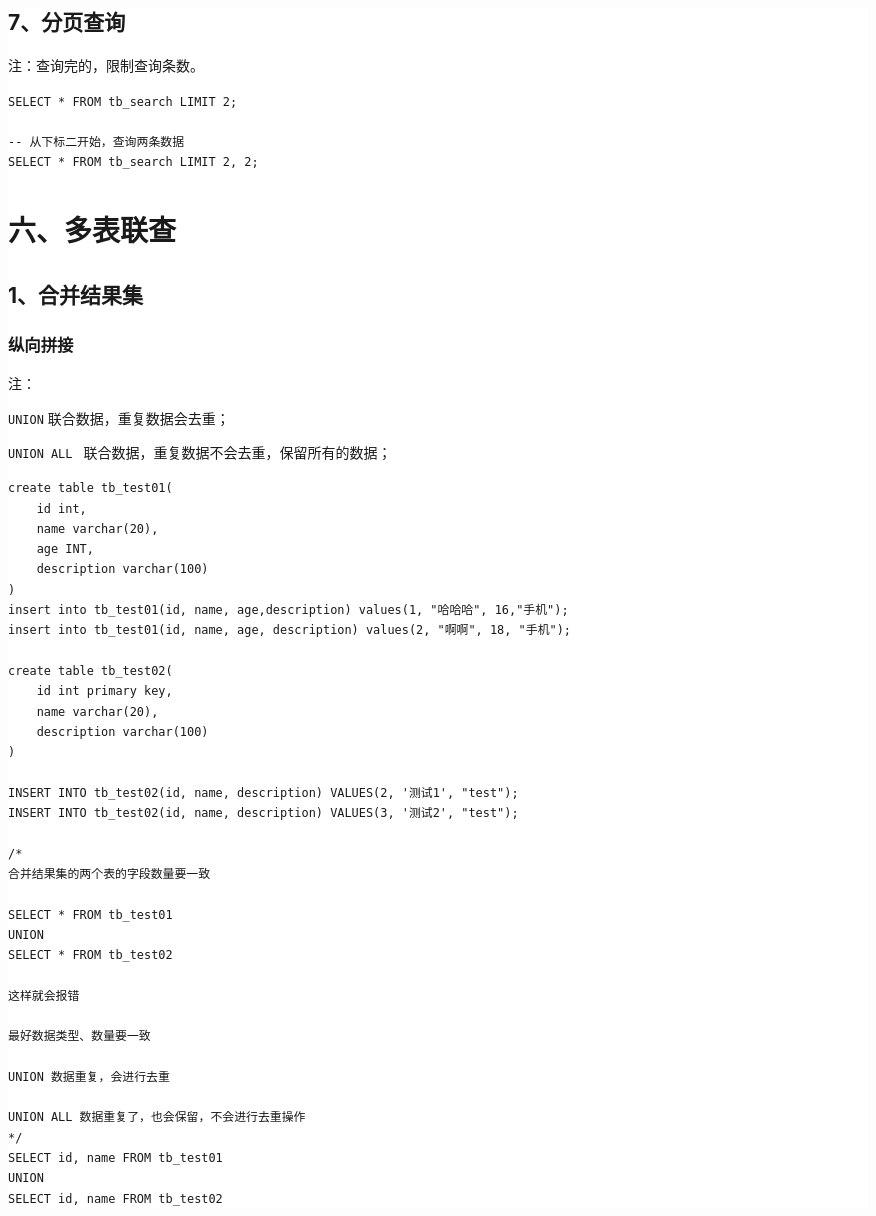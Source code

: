 ## 7、分页查询

注：查询完的，限制查询条数。

```mysql
SELECT * FROM tb_search LIMIT 2;

-- 从下标二开始，查询两条数据
SELECT * FROM tb_search LIMIT 2, 2;
```

# 六、多表联查

## 1、合并结果集

### 纵向拼接

注：

`UNION` 联合数据，重复数据会去重；

`UNION ALL ` 联合数据，重复数据不会去重，保留所有的数据；

```mysql
create table tb_test01(
	id int,
	name varchar(20),
	age INT,
	description varchar(100)
)
insert into tb_test01(id, name, age,description) values(1, "哈哈哈", 16,"手机");
insert into tb_test01(id, name, age, description) values(2, "啊啊", 18, "手机");

create table tb_test02(
	id int primary key,
	name varchar(20),
	description varchar(100)
)

INSERT INTO tb_test02(id, name, description) VALUES(2, '测试1', "test");
INSERT INTO tb_test02(id, name, description) VALUES(3, '测试2', "test");

/*
合并结果集的两个表的字段数量要一致

SELECT * FROM tb_test01
UNION
SELECT * FROM tb_test02

这样就会报错

最好数据类型、数量要一致

UNION 数据重复，会进行去重

UNION ALL 数据重复了，也会保留，不会进行去重操作
*/
SELECT id, name FROM tb_test01
UNION
SELECT id, name FROM tb_test02
```
